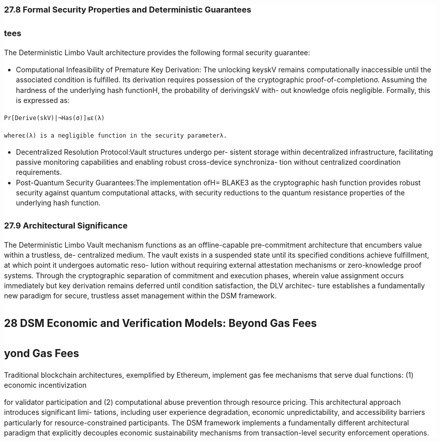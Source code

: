 ### 27.8 Formal Security Properties and Deterministic Guarantees

### tees

The Deterministic Limbo Vault architecture provides the following formal
security guarantee:

- Computational Infeasibility of Premature Key Derivation:
  The unlocking keyskV remains computationally inaccessible until the
  associated condition is fulfilled. Its derivation requires possession of
  the cryptographic proof-of-completionσ. Assuming the hardness of
  the underlying hash functionH, the probability of derivingskV with-
  out knowledge ofσis negligible. Formally, this is expressed as:

```
Pr[Derive(skV)|¬Has(σ)]≤ε(λ)
```

```
whereε(λ) is a negligible function in the security parameterλ.
```

- Decentralized Resolution Protocol:Vault structures undergo per-
  sistent storage within decentralized infrastructure, facilitating passive
  monitoring capabilities and enabling robust cross-device synchroniza-
  tion without centralized coordination requirements.
- Post-Quantum Security Guarantees:The implementation ofH=
  BLAKE3 as the cryptographic hash function provides robust security
  against quantum computational attacks, with security reductions to
  the quantum resistance properties of the underlying hash function.

### 27.9 Architectural Significance

The Deterministic Limbo Vault mechanism functions as an offline-capable
pre-commitment architecture that encumbers value within a trustless, de-
centralized medium. The vault exists in a suspended state until its specified
conditions achieve fulfillment, at which point it undergoes automatic reso-
lution without requiring external attestation mechanisms or zero-knowledge
proof systems. Through the cryptographic separation of commitment and
execution phases, wherein value assignment occurs immediately but key
derivation remains deferred until condition satisfaction, the DLV architec-
ture establishes a fundamentally new paradigm for secure, trustless asset
management within the DSM framework.

## 28 DSM Economic and Verification Models: Beyond Gas Fees

## yond Gas Fees

Traditional blockchain architectures, exemplified by Ethereum, implement
gas fee mechanisms that serve dual functions: (1) economic incentivization

for validator participation and (2) computational abuse prevention through
resource pricing. This architectural approach introduces significant limi-
tations, including user experience degradation, economic unpredictability,
and accessibility barriers particularly for resource-constrained participants.
The DSM framework implements a fundamentally different architectural
paradigm that explicitly decouples economic sustainability mechanisms from
transaction-level security enforcement operations.
